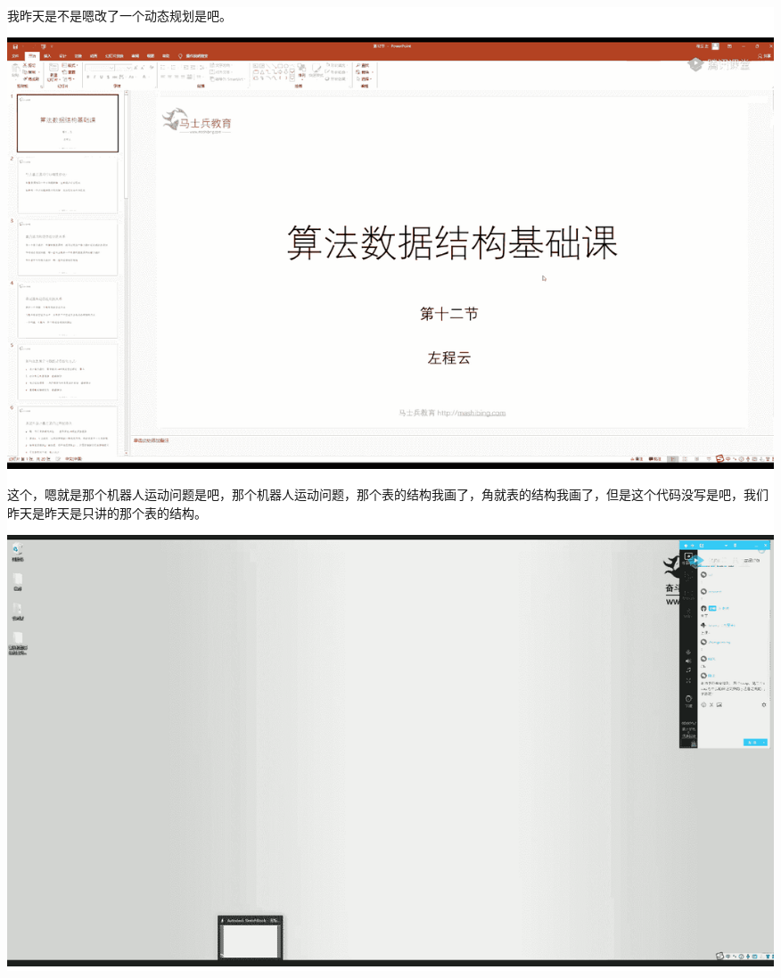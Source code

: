 我昨天是不是嗯改了一个动态规划是吧。

![](img/34e19307834493eff5f6a96b0e6fa07f_4.png)

这个，嗯就是那个机器人运动问题是吧，那个机器人运动问题，那个表的结构我画了，角就表的结构我画了，但是这个代码没写是吧，我们昨天是昨天是只讲的那个表的结构。



![](img/34e19307834493eff5f6a96b0e6fa07f_6.png)
